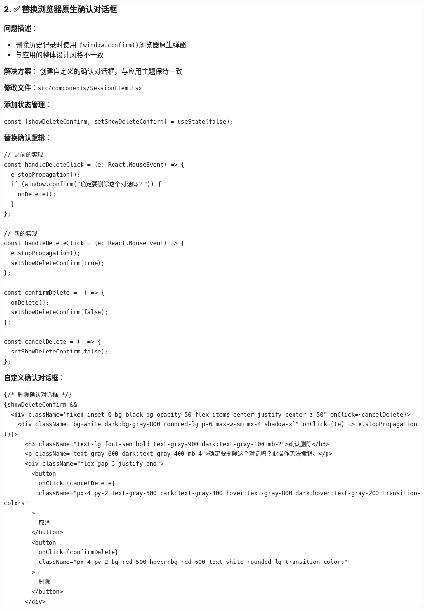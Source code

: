 ### 2. ✅ 替换浏览器原生确认对话框

**问题描述**：
- 删除历史记录时使用了`window.confirm()`浏览器原生弹窗
- 与应用的整体设计风格不一致

**解决方案**：
创建自定义的确认对话框，与应用主题保持一致

**修改文件**：`src/components/SessionItem.tsx`

**添加状态管理**：
```tsx
const [showDeleteConfirm, setShowDeleteConfirm] = useState(false);
```

**替换确认逻辑**：
```tsx
// 之前的实现
const handleDeleteClick = (e: React.MouseEvent) => {
  e.stopPropagation();
  if (window.confirm("确定要删除这个对话吗？")) {
    onDelete();
  }
};

// 新的实现
const handleDeleteClick = (e: React.MouseEvent) => {
  e.stopPropagation();
  setShowDeleteConfirm(true);
};

const confirmDelete = () => {
  onDelete();
  setShowDeleteConfirm(false);
};

const cancelDelete = () => {
  setShowDeleteConfirm(false);
};
```

**自定义确认对话框**：
```tsx
{/* 删除确认对话框 */}
{showDeleteConfirm && (
  <div className="fixed inset-0 bg-black bg-opacity-50 flex items-center justify-center z-50" onClick={cancelDelete}>
    <div className="bg-white dark:bg-gray-800 rounded-lg p-6 max-w-sm mx-4 shadow-xl" onClick={(e) => e.stopPropagation()}>
      <h3 className="text-lg font-semibold text-gray-900 dark:text-gray-100 mb-2">确认删除</h3>
      <p className="text-gray-600 dark:text-gray-400 mb-4">确定要删除这个对话吗？此操作无法撤销。</p>
      <div className="flex gap-3 justify-end">
        <button
          onClick={cancelDelete}
          className="px-4 py-2 text-gray-600 dark:text-gray-400 hover:text-gray-800 dark:hover:text-gray-200 transition-colors"
        >
          取消
        </button>
        <button
          onClick={confirmDelete}
          className="px-4 py-2 bg-red-500 hover:bg-red-600 text-white rounded-lg transition-colors"
        >
          删除
        </button>
      </div>
```